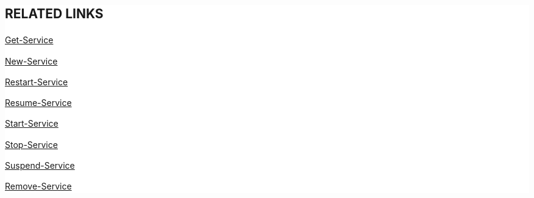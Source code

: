 ## RELATED LINKS

[Get-Service](Get-Service.md)

[New-Service](New-Service.md)

[Restart-Service](Restart-Service.md)

[Resume-Service](Resume-Service.md)

[Start-Service](Start-Service.md)

[Stop-Service](Stop-Service.md)

[Suspend-Service](Suspend-Service.md)

[Remove-Service](Remove-Service.md)